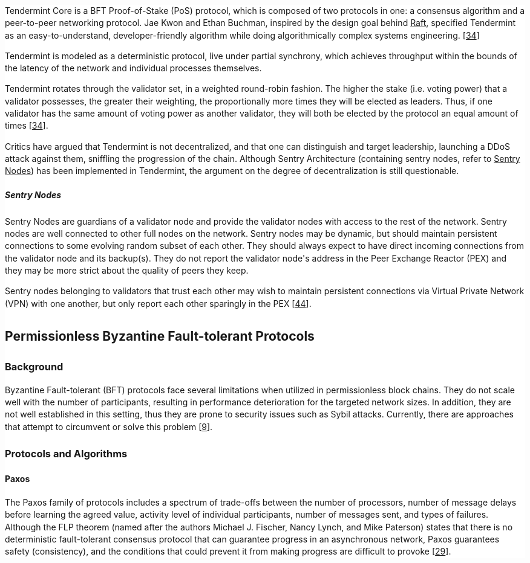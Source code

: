 Tendermint Core is a BFT Proof-of-Stake (PoS) protocol, which is composed of two protocols in one: a consensus algorithm and a peer-to-peer networking protocol. Jae Kwon and Ethan Buchman, inspired by the design goal behind [Raft](./Permissionless-Byzantine-Fault-Tolerant-Protocols(Part1).md#raft), specified Tendermint as an easy-to-understand, developer-friendly algorithm while doing algorithmically complex systems engineering. [[34]]

Tendermint is modeled as a deterministic protocol, live under partial synchrony, which achieves throughput within the bounds of the latency of the network and individual processes themselves. 

Tendermint rotates through the validator set, in a weighted round-robin fashion. The higher the stake (i.e. voting power) that a validator possesses, the greater their weighting, the proportionally more times they will be elected as leaders. Thus, if one validator has the same amount of voting power as another validator, they will both be elected by the protocol an equal amount of times [[34]]. 

Critics have argued that Tendermint is not decentralized, and that one can distinguish and target leadership, launching a DDoS attack against them, sniffling the progression of the chain. Although Sentry Architecture (containing sentry nodes, refer to [Sentry Nodes](#sentry-nodes)) has been implemented in Tendermint, the argument on the degree of decentralization is still questionable. 

##### Sentry Nodes 

Sentry Nodes are guardians of a validator node and provide the validator nodes with access to the rest of the network. Sentry nodes are well connected to other full nodes on the network. Sentry nodes may be dynamic, but should maintain persistent connections to some evolving random subset of each other. They should always expect to have direct incoming connections from the validator node and its backup(s). They do not report the validator node's address in the Peer Exchange Reactor (PEX) and they may be more strict about the quality of peers they keep.

Sentry nodes belonging to validators that trust each other may wish to maintain persistent connections via Virtual Private Network (VPN) with one another, but only report each other sparingly in the PEX [[44]].



## Permissionless Byzantine Fault-tolerant Protocols

### Background

Byzantine Fault-tolerant (BFT) protocols face several limitations when utilized in permissionless block chains. They do not scale well with the number of participants, resulting in performance deterioration for the targeted network sizes. In addition, they are not well established in this setting, thus they are prone to security issues such as Sybil attacks. Currently, there are approaches that attempt to circumvent or solve this problem [[9]].

### Protocols and Algorithms

#### Paxos 

The Paxos family of protocols includes a spectrum of trade-offs between the number of processors, number of message delays before learning the agreed value, activity level of individual participants, number of messages sent, and types of failures. Although the FLP theorem (named after the authors Michael J. Fischer, Nancy Lynch, and Mike Paterson) states that there is no deterministic fault-tolerant consensus protocol that can guarantee progress in an asynchronous network, Paxos guarantees safety (consistency), and the conditions that could prevent it from making progress are difficult to provoke [[29]].


[1]: http://docs.maidsafe.net/Whitepapers/pdf/PARSEC.pdf
[2]: https://hal.inria.fr/hal-00944019v2/document
[3]: https://people.csail.mit.edu/silvio/Selected%20Scientific%20Papers/Distributed%20Computation/BYZANTYNE%20AGREEMENT%20MADE%20TRIVIAL.pdf
[4]: https://en.wikipedia.org/wiki/Gossip_protocol
[5]: https://medium.com/@flatoutcrypto/project-spotlight-maidsafe-and-parsec-part-1-4830cec8d9e3
[6]: htCachintps://eprint.iacr.org/2016/199.pdf
[7]: https://cachin.com/cc/talks/20170622-blockchain-ice.pdf
[8]: https://medium.com/@shelby_78386/i-dont-see-how-it-s-plausible-for-parallel-forks-of-the-hash-chain-to-be-finalized-concurrently-cb57afe9dd0a
[9]: http://conferences.inf.ed.ac.uk/EuroDW2018/papers/eurodw18-Rusch.pdf
[10]: https://arxiv.org/pdf/1708.05665.pdf
[11]: https://ieeexplore.ieee.org/document/8014672/
[12]: https://www.stellar.org/papers/stellar-consensus-protocol.pdf
[13]: https://www.zurich.ibm.com/dccl/papers/cachin_dccl.pdf
[14]: https://ripple.com/files/ripple_consensus_whitepaper.pdf
[1]: http://docs.maidsafe.net/Whitepapers/pdf/PARSEC.pdf
[2]: https://hal.inria.fr/hal-00944019v2/document
[3]: https://people.csail.mit.edu/silvio/Selected%20Scientific%20Papers/Distributed%20Computation/BYZANTYNE%20AGREEMENT%20MADE%20TRIVIAL.pdf
[4]: https://en.wikipedia.org/wiki/Gossip_protocol
[5]: https://medium.com/@flatoutcrypto/project-spotlight-maidsafe-and-parsec-part-1-4830cec8d9e3
[6]: https://eprint.iacr.org/2016/199.pdf
[7]: https://cachin.com/cc/talks/20170622-blockchain-ice.pdf
[8]: https://medium.com/@shelby_78386/i-dont-see-how-it-s-plausible-for-parallel-forks-of-the-hash-chain-to-be-finalized-concurrently-cb57afe9dd0a
[9]: http://conferences.inf.ed.ac.uk/EuroDW2018/papers/eurodw18-Rusch.pdf
[10]: https://arxiv.org/pdf/1708.05665.pdf
[11]: https://ieeexplore.ieee.org/document/8014672/
[12]: https://www.stellar.org/papers/stellar-consensus-protocol.pdf
[13]: https://www.zurich.ibm.com/dccl/papers/cachin_dccl.pdf
[14]: https://ripple.com/files/ripple_consensus_whitepaper.pdf
[15]: https://tendermint.com/static/docs/tendermint.pdf
[16]: https://arxiv.org/pdf/1807.01829.pdf
[17]: http://gramoli.redbellyblockchain.io/web/doc/pubs/DBFT-preprint.pdf
[18]: https://flatoutcrypto.com/home/avalancheprotocol
[19]: https://bitcoinist.com/breaking-down-the-scalability-trilemma/
[20]: https://blog.cdemi.io/byzantine-fault-tolerance/
[21]: https://en.wikipedia.org/wiki/Consensus_(computer_science)
[22]: https://groups.csail.mit.edu/tds/papers/Lynch/jacm85.pdf
[23]: https://www.the-paper-trail.org/post/2008-08-13-a-brief-tour-of-flp-impossibility/
[24]: https://hackernoon.com/demystifying-hashgraph-benefits-and-challenges-d605e5c0cee5
[25]: https://arxiv.org/pdf/1607.01341.pdf
[26]: https://eprint.iacr.org/2017/913.pdf
[27]: https://en.wikipedia.org/wiki/Chandra%E2%80%93Toueg_consensus_algorithm
[28]: https://en.wikipedia.org/wiki/Raft_(computer_science)
[29]: https://en.wikipedia.org/wiki/Paxos_(computer_science)
[30]: https://www.swirlds.com/downloads/SWIRLDS-TR-2016-01.pdf	"Hashgraph WhitePaper, Baird"
[31]: http://www.swirlds.com/downloads/Swirlds-and-Sybil-Attacks.pdf	"Swirlds and Sybil Attacks, Baird"
[32]: https://hackernoon.com/demystifying-hashgraph-benefits-and-challenges-d605e5c0cee5
[33]: https://medium.com/opentoken/hashgraph-a-whitepaper-review-f7dfe2b24647
[34]: https://blog.cosmos.network/tendermint-explained-bringing-bft-based-pos-to-the-public-blockchain-domain-f22e274a0fdb
[35]: https://flatoutcrypto.com/home/maidsafeparsecexplanationpt2
[36]: https://www.ccn.com/tag/red-belly-blockchain/
[37]: https://github.com/maidsafe/parsec
[38]: https://hal.inria.fr/hal-00944019v2/document
[39]: https://en.wikipedia.org/wiki/Byzantine_fault_tolerance
[40]: https://www.usenix.org/legacy/event/nsdi09/tech/full_papers/clement/clement.pdf
[41]: https://www.shoup.net/papers/ckps.pdf
[42]: https://dl.acm.org/citation.cfm?id=198088
[43]: https://dl.acm.org/citation.cfm?id=198088
[44]: https://github.com/tendermint/tendermint/blob/master/docs/spec/p2p/node.md
[45]: https://managementfromscratch.wordpress.com/2016/04/01/introduction-to-gossip/
[46]: https://en.wikipedia.org/wiki/Atomic_broadcast
[47]: https://en.wikipedia.org/wiki/Liveness
[48]: https://www.stellar.org/developers/guides/concepts/scp.html
[49]: https://rob-bell.net/2009/06/a-beginners-guide-to-big-o-notation/
[50]: http://www.cs.yale.edu/homes/aspnes/papers/jalg90.pdf
[51]: https://cachin.com/cc/papers/sintra.pdf
